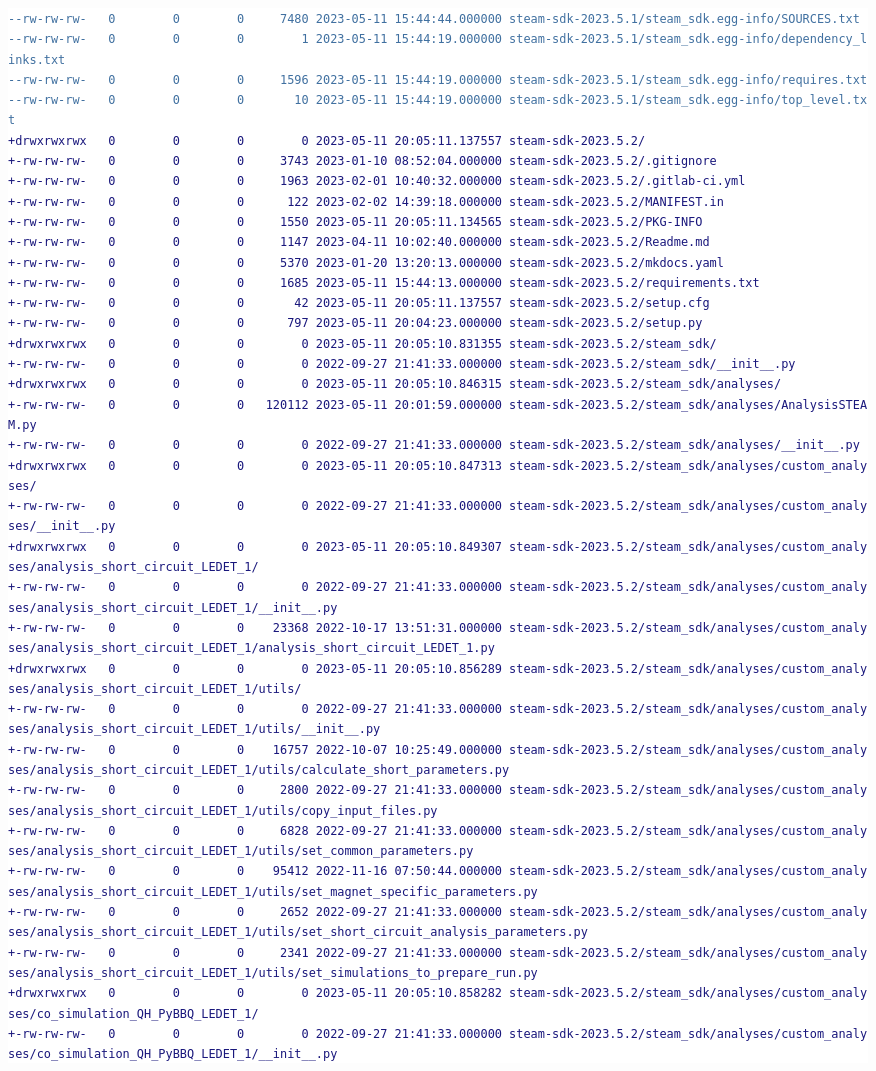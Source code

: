 ```diff
--rw-rw-rw-   0        0        0     7480 2023-05-11 15:44:44.000000 steam-sdk-2023.5.1/steam_sdk.egg-info/SOURCES.txt
--rw-rw-rw-   0        0        0        1 2023-05-11 15:44:19.000000 steam-sdk-2023.5.1/steam_sdk.egg-info/dependency_links.txt
--rw-rw-rw-   0        0        0     1596 2023-05-11 15:44:19.000000 steam-sdk-2023.5.1/steam_sdk.egg-info/requires.txt
--rw-rw-rw-   0        0        0       10 2023-05-11 15:44:19.000000 steam-sdk-2023.5.1/steam_sdk.egg-info/top_level.txt
+drwxrwxrwx   0        0        0        0 2023-05-11 20:05:11.137557 steam-sdk-2023.5.2/
+-rw-rw-rw-   0        0        0     3743 2023-01-10 08:52:04.000000 steam-sdk-2023.5.2/.gitignore
+-rw-rw-rw-   0        0        0     1963 2023-02-01 10:40:32.000000 steam-sdk-2023.5.2/.gitlab-ci.yml
+-rw-rw-rw-   0        0        0      122 2023-02-02 14:39:18.000000 steam-sdk-2023.5.2/MANIFEST.in
+-rw-rw-rw-   0        0        0     1550 2023-05-11 20:05:11.134565 steam-sdk-2023.5.2/PKG-INFO
+-rw-rw-rw-   0        0        0     1147 2023-04-11 10:02:40.000000 steam-sdk-2023.5.2/Readme.md
+-rw-rw-rw-   0        0        0     5370 2023-01-20 13:20:13.000000 steam-sdk-2023.5.2/mkdocs.yaml
+-rw-rw-rw-   0        0        0     1685 2023-05-11 15:44:13.000000 steam-sdk-2023.5.2/requirements.txt
+-rw-rw-rw-   0        0        0       42 2023-05-11 20:05:11.137557 steam-sdk-2023.5.2/setup.cfg
+-rw-rw-rw-   0        0        0      797 2023-05-11 20:04:23.000000 steam-sdk-2023.5.2/setup.py
+drwxrwxrwx   0        0        0        0 2023-05-11 20:05:10.831355 steam-sdk-2023.5.2/steam_sdk/
+-rw-rw-rw-   0        0        0        0 2022-09-27 21:41:33.000000 steam-sdk-2023.5.2/steam_sdk/__init__.py
+drwxrwxrwx   0        0        0        0 2023-05-11 20:05:10.846315 steam-sdk-2023.5.2/steam_sdk/analyses/
+-rw-rw-rw-   0        0        0   120112 2023-05-11 20:01:59.000000 steam-sdk-2023.5.2/steam_sdk/analyses/AnalysisSTEAM.py
+-rw-rw-rw-   0        0        0        0 2022-09-27 21:41:33.000000 steam-sdk-2023.5.2/steam_sdk/analyses/__init__.py
+drwxrwxrwx   0        0        0        0 2023-05-11 20:05:10.847313 steam-sdk-2023.5.2/steam_sdk/analyses/custom_analyses/
+-rw-rw-rw-   0        0        0        0 2022-09-27 21:41:33.000000 steam-sdk-2023.5.2/steam_sdk/analyses/custom_analyses/__init__.py
+drwxrwxrwx   0        0        0        0 2023-05-11 20:05:10.849307 steam-sdk-2023.5.2/steam_sdk/analyses/custom_analyses/analysis_short_circuit_LEDET_1/
+-rw-rw-rw-   0        0        0        0 2022-09-27 21:41:33.000000 steam-sdk-2023.5.2/steam_sdk/analyses/custom_analyses/analysis_short_circuit_LEDET_1/__init__.py
+-rw-rw-rw-   0        0        0    23368 2022-10-17 13:51:31.000000 steam-sdk-2023.5.2/steam_sdk/analyses/custom_analyses/analysis_short_circuit_LEDET_1/analysis_short_circuit_LEDET_1.py
+drwxrwxrwx   0        0        0        0 2023-05-11 20:05:10.856289 steam-sdk-2023.5.2/steam_sdk/analyses/custom_analyses/analysis_short_circuit_LEDET_1/utils/
+-rw-rw-rw-   0        0        0        0 2022-09-27 21:41:33.000000 steam-sdk-2023.5.2/steam_sdk/analyses/custom_analyses/analysis_short_circuit_LEDET_1/utils/__init__.py
+-rw-rw-rw-   0        0        0    16757 2022-10-07 10:25:49.000000 steam-sdk-2023.5.2/steam_sdk/analyses/custom_analyses/analysis_short_circuit_LEDET_1/utils/calculate_short_parameters.py
+-rw-rw-rw-   0        0        0     2800 2022-09-27 21:41:33.000000 steam-sdk-2023.5.2/steam_sdk/analyses/custom_analyses/analysis_short_circuit_LEDET_1/utils/copy_input_files.py
+-rw-rw-rw-   0        0        0     6828 2022-09-27 21:41:33.000000 steam-sdk-2023.5.2/steam_sdk/analyses/custom_analyses/analysis_short_circuit_LEDET_1/utils/set_common_parameters.py
+-rw-rw-rw-   0        0        0    95412 2022-11-16 07:50:44.000000 steam-sdk-2023.5.2/steam_sdk/analyses/custom_analyses/analysis_short_circuit_LEDET_1/utils/set_magnet_specific_parameters.py
+-rw-rw-rw-   0        0        0     2652 2022-09-27 21:41:33.000000 steam-sdk-2023.5.2/steam_sdk/analyses/custom_analyses/analysis_short_circuit_LEDET_1/utils/set_short_circuit_analysis_parameters.py
+-rw-rw-rw-   0        0        0     2341 2022-09-27 21:41:33.000000 steam-sdk-2023.5.2/steam_sdk/analyses/custom_analyses/analysis_short_circuit_LEDET_1/utils/set_simulations_to_prepare_run.py
+drwxrwxrwx   0        0        0        0 2023-05-11 20:05:10.858282 steam-sdk-2023.5.2/steam_sdk/analyses/custom_analyses/co_simulation_QH_PyBBQ_LEDET_1/
+-rw-rw-rw-   0        0        0        0 2022-09-27 21:41:33.000000 steam-sdk-2023.5.2/steam_sdk/analyses/custom_analyses/co_simulation_QH_PyBBQ_LEDET_1/__init__.py
```